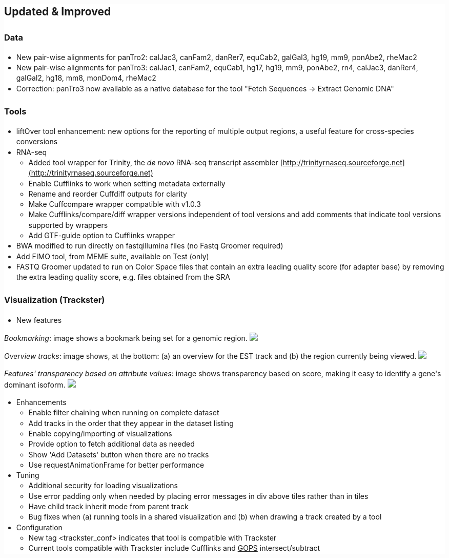 ## Updated & Improved

### Data

* New pair-wise alignments for panTro2: calJac3, canFam2, danRer7, equCab2, galGal3, hg19, mm9, ponAbe2, rheMac2
* New pair-wise alignments for panTro3: calJac1, canFam2, equCab1, hg17, hg19, mm9, ponAbe2, rn4, calJac3, danRer4, galGal2, hg18, mm8, monDom4, rheMac2
* Correction: panTro3 now available as a native database for the tool "Fetch Sequences -> Extract Genomic DNA" 

### Tools

* liftOver tool enhancement: new options for the reporting of multiple output regions, a useful feature for cross-species conversions
* RNA-seq
  * Added tool wrapper for Trinity, the *de novo* RNA-seq transcript assembler [http://trinityrnaseq.sourceforge.net](http://trinityrnaseq.sourceforge.net)
  * Enable Cufflinks to work when setting metadata externally
  * Rename and reorder Cuffdiff outputs for clarity
  * Make Cuffcompare wrapper compatible with v1.0.3
  * Make Cufflinks/compare/diff wrapper versions independent of tool versions and add comments that indicate tool versions supported by wrappers
  * Add GTF-guide option to Cufflinks wrapper
* BWA modified to run directly on fastqillumina files (no Fastq Groomer required)
* Add FIMO tool, from MEME suite, available on [Test](http://test.g2.bx.psu.edu ) (only)
* FASTQ Groomer updated to run on Color Space files that contain an extra leading quality score (for adapter base) by removing the extra leading quality score, e.g. files obtained from the SRA

### Visualization (Trackster)

* New features

*Bookmarking*: image shows a bookmark being set for a genomic region.
  ![](/src/DevNewsBriefs/2011_08_30/2011_08_30_bookmarking.png)

*Overview tracks*: image shows, at the bottom: (a) an overview for the EST track and (b) the region currently being viewed. 
  ![](/src/DevNewsBriefs/2011_08_30/2011_08_30_overview.png)

*Features' transparency based on attribute values*: image shows transparency based on score, making it easy to identify a gene's dominant isoform.
  ![](/src/DevNewsBriefs/2011_08_30/2011_08_30_transparency-based-on-attributes.png)

* Enhancements
  * Enable filter chaining when running on complete dataset
  * Add tracks in the order that they appear in the dataset listing
  * Enable copying/importing of visualizations
  * Provide option to fetch additional data as needed
  * Show 'Add Datasets' button when there are no tracks
  * Use requestAnimationFrame for better performance
* Tuning
  * Additional security for loading visualizations
  * Use error padding only when needed by placing error messages in div above tiles rather than in tiles
  * Have child track inherit mode from parent track
  * Bug fixes when (a) running tools in a shared visualization and (b) when drawing a track created by a tool
* Configuration
  * New tag <trackster_conf> indicates that tool is compatible with Trackster
  * Current tools compatible with Trackster include Cufflinks and [GOPS](http://galaxyproject.org/wiki/Learn/Interval%20Operations) intersect/subtract
